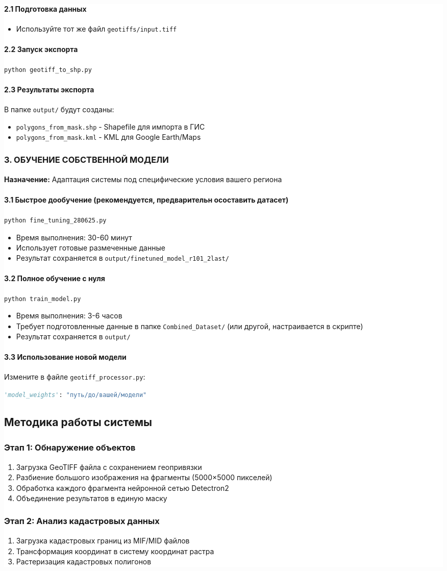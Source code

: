 #### 2.1 Подготовка данных
- Используйте тот же файл `geotiffs/input.tiff`

#### 2.2 Запуск экспорта
```bash
python geotiff_to_shp.py
```

#### 2.3 Результаты экспорта
В папке `output/` будут созданы:
- `polygons_from_mask.shp` - Shapefile для импорта в ГИС
- `polygons_from_mask.kml` - KML для Google Earth/Maps

### 3. ОБУЧЕНИЕ СОБСТВЕННОЙ МОДЕЛИ

**Назначение:** Адаптация системы под специфические условия вашего региона

#### 3.1 Быстрое дообучение (рекомендуется, предварительн осоставить датасет)
```bash
python fine_tuning_280625.py
```
- Время выполнения: 30-60 минут
- Использует готовые размеченные данные
- Результат сохраняется в `output/finetuned_model_r101_2last/`

#### 3.2 Полное обучение с нуля
```bash
python train_model.py
```
- Время выполнения: 3-6 часов
- Требует подготовленные данные в папке `Combined_Dataset/` (или другой, настраивается в скрипте)
- Результат сохраняется в `output/`

#### 3.3 Использование новой модели
Измените в файле `geotiff_processor.py`:
```python
'model_weights': "путь/до/вашей/модели"
```

## Методика работы системы

### Этап 1: Обнаружение объектов
1. Загрузка GeoTIFF файла с сохранением геопривязки
2. Разбиение большого изображения на фрагменты (5000×5000 пикселей)
3. Обработка каждого фрагмента нейронной сетью Detectron2
4. Объединение результатов в единую маску

### Этап 2: Анализ кадастровых данных
1. Загрузка кадастровых границ из MIF/MID файлов
2. Трансформация координат в систему координат растра
3. Растеризация кадастровых полигонов
